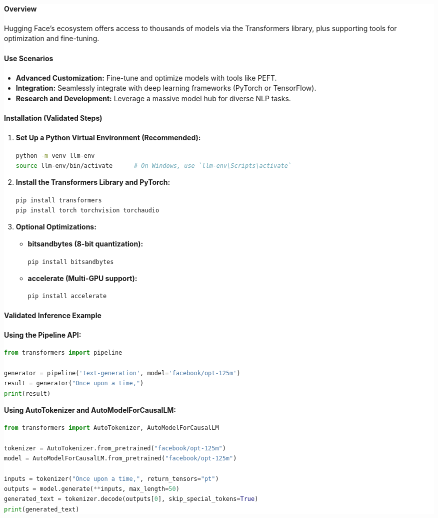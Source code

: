 #### Overview
Hugging Face’s ecosystem offers access to thousands of models via the Transformers library, plus supporting tools for optimization and fine-tuning.

#### Use Scenarios
- **Advanced Customization:** Fine-tune and optimize models with tools like PEFT.
- **Integration:** Seamlessly integrate with deep learning frameworks (PyTorch or TensorFlow).
- **Research and Development:** Leverage a massive model hub for diverse NLP tasks.

#### Installation (Validated Steps)

1. **Set Up a Python Virtual Environment (Recommended):**
   ```bash
   python -m venv llm-env
   source llm-env/bin/activate      # On Windows, use `llm-env\Scripts\activate`
   ```

2. **Install the Transformers Library and PyTorch:**
   ```bash
   pip install transformers
   pip install torch torchvision torchaudio
   ```
   
3. **Optional Optimizations:**
   - **bitsandbytes (8-bit quantization):**
     ```bash
     pip install bitsandbytes
     ```
   - **accelerate (Multi-GPU support):**
     ```bash
     pip install accelerate
     ```

#### Validated Inference Example

**Using the Pipeline API:**
```python
from transformers import pipeline

generator = pipeline('text-generation', model='facebook/opt-125m')
result = generator("Once upon a time,")
print(result)
```

**Using AutoTokenizer and AutoModelForCausalLM:**
```python
from transformers import AutoTokenizer, AutoModelForCausalLM

tokenizer = AutoTokenizer.from_pretrained("facebook/opt-125m")
model = AutoModelForCausalLM.from_pretrained("facebook/opt-125m")

inputs = tokenizer("Once upon a time,", return_tensors="pt")
outputs = model.generate(**inputs, max_length=50)
generated_text = tokenizer.decode(outputs[0], skip_special_tokens=True)
print(generated_text)
```
